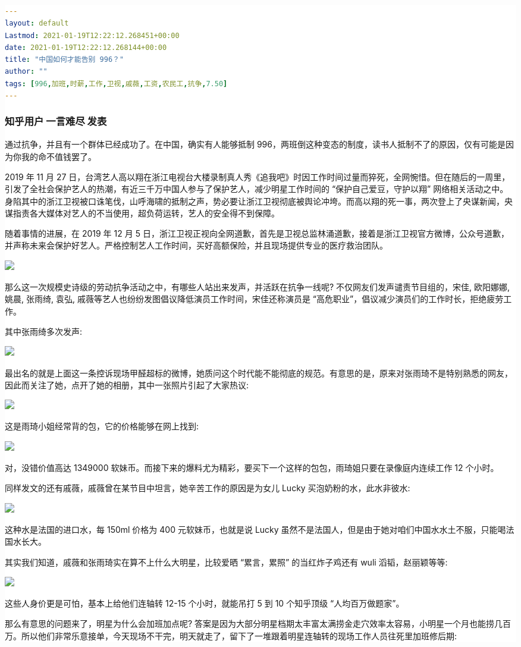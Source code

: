 ```yaml
---
layout: default
Lastmod: 2021-01-19T12:22:12.268451+00:00
date: 2021-01-19T12:22:12.268144+00:00
title: "中国如何才能告别 996？"
author: ""
tags: [996,加班,时薪,工作,卫视,戚薇,工资,农民工,抗争,7.50]
---
```



    
### 知乎用户 一言难尽 发表
    
通过抗争，并且有一个群体已经成功了。在中国，确实有人能够抵制 996，两班倒这种变态的制度，读书人抵制不了的原因，仅有可能是因为你我的命不值钱罢了。

2019 年 11 月 27 日，台湾艺人高以翔在浙江电视台大楼录制真人秀《追我吧》时因工作时间过量而猝死，全网惋惜。但在随后的一周里，引发了全社会保护艺人的热潮，有近三千万中国人参与了保护艺人，减少明星工作时间的 “保护自己爱豆，守护以翔” 网络相关活动之中。身陷其中的浙江卫视被口诛笔伐，山呼海啸的抵制之声，势必要让浙江卫视彻底被舆论冲垮。而高以翔的死一事，两次登上了央谋新闻，央谋指责各大媒体对艺人的不当使用，超负荷运转，艺人的安全得不到保障。

随着事情的进展，在 2019 年 12 月 5 日，浙江卫视正视向全网道歉，首先是卫视总监林涌道歉，接着是浙江卫视官方微博，公众号道歉，并声称未来会保护好艺人。严格控制艺人工作时间，买好高额保险，并且现场提供专业的医疗救治团队。

![](https://images.weserv.nl/?url=https%3A//pic1.zhimg.com/v2-69d327d2a6082ae878483f9232bd96fd_r.jpg%3Fsource%3D1940ef5c)

那么这一次规模史诗级的劳动抗争活动之中，有哪些人站出来发声，并活跃在抗争一线呢? 不仅网友们发声谴责节目组的，宋佳, 欧阳娜娜, 姚晨, 张雨绮, 袁弘, 戚薇等艺人也纷纷发图倡议降低演员工作时间，宋佳还称演员是 “高危职业”，倡议减少演员们的工作时长，拒绝疲劳工作。

其中张雨绮多次发声:

![](https://images.weserv.nl/?url=https%3A//pic2.zhimg.com/v2-301c9f9f1088350b703c2d36ec2788f9_r.jpg%3Fsource%3D1940ef5c)

最出名的就是上面这一条控诉现场甲醛超标的微博，她质问这个时代能不能彻底的规范。有意思的是，原来对张雨琦不是特别熟悉的网友，因此而关注了她，点开了她的相册，其中一张照片引起了大家热议:

![](https://images.weserv.nl/?url=https%3A//pic1.zhimg.com/50/v2-66c5b26813d45d0bbddaa1b196805a7c_hd.jpg%3Fsource%3D1940ef5c)

这是雨琦小姐经常背的包，它的价格能够在网上找到:

![](https://images.weserv.nl/?url=https%3A//pic4.zhimg.com/v2-9eca47c5f9470744704bbc328546cf5b_r.jpg%3Fsource%3D1940ef5c)

对，没错价值高达 1349000 软妹币。而接下来的爆料尤为精彩，要买下一个这样的包包，雨琦姐只要在录像庭内连续工作 12 个小时。

同样发文的还有戚薇，戚薇曾在某节目中坦言，她辛苦工作的原因是为女儿 Lucky 买泡奶粉的水，此水非彼水:

![](https://images.weserv.nl/?url=https%3A//pic3.zhimg.com/v2-746e4f20cc33a9f99346da65f77fbf57_r.jpg%3Fsource%3D1940ef5c)

这种水是法国的进口水，每 150ml 价格为 400 元软妹币，也就是说 Lucky 虽然不是法国人，但是由于她对咱们中国水水土不服，只能喝法国水长大。

其实我们知道，戚薇和张雨琦实在算不上什么大明星，比较爱晒 “累言，累照” 的当红炸子鸡还有 wuli 滔韬，赵丽颖等等:

![](https://images.weserv.nl/?url=https%3A//pic2.zhimg.com/v2-2a6858f72db50f627e77e34b5f3d9da1_r.jpg%3Fsource%3D1940ef5c)

这些人身价更是可怕，基本上给他们连轴转 12-15 个小时，就能吊打 5 到 10 个知乎顶级 “人均百万做题家”。

那么有意思的问题来了，明星为什么会加班加点呢? 答案是因为大部分明星档期太丰富太满捞金走穴效率太容易，小明星一个月也能捞几百万。所以他们非常乐意接单，今天现场不干完，明天就走了，留下了一堆跟着明星连轴转的现场工作人员往死里加班修后期:
